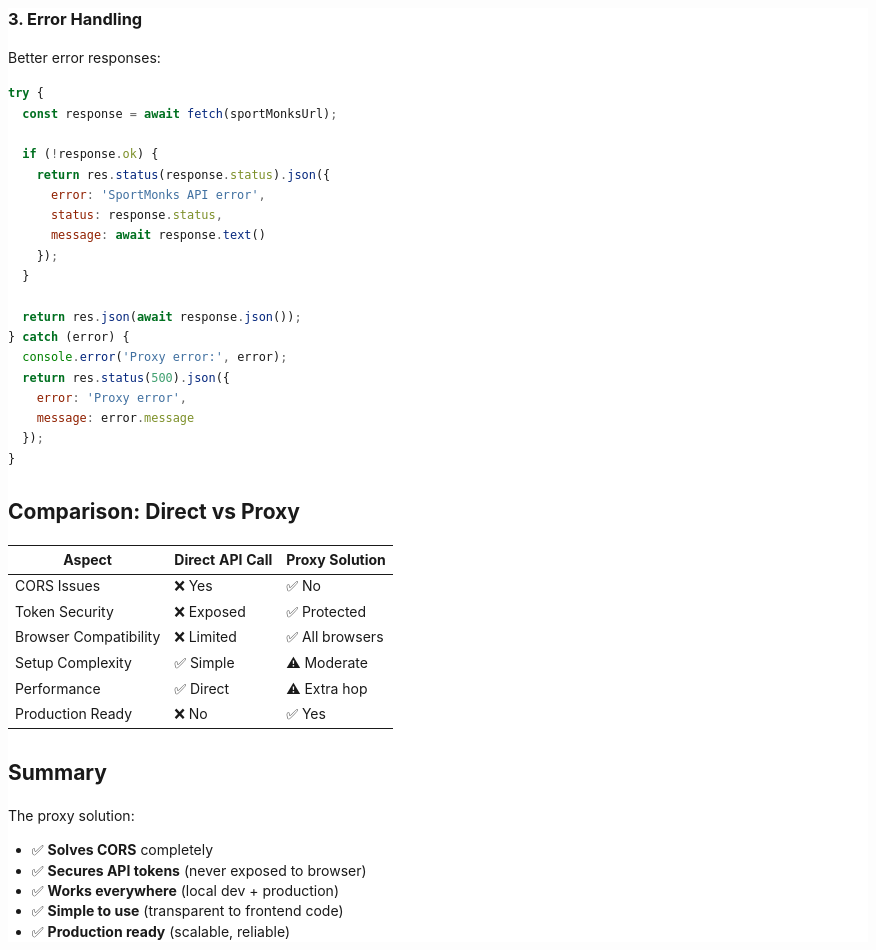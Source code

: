 ```javascript
```

### 3. Error Handling

Better error responses:

```javascript
try {
  const response = await fetch(sportMonksUrl);

  if (!response.ok) {
    return res.status(response.status).json({
      error: 'SportMonks API error',
      status: response.status,
      message: await response.text()
    });
  }

  return res.json(await response.json());
} catch (error) {
  console.error('Proxy error:', error);
  return res.status(500).json({
    error: 'Proxy error',
    message: error.message
  });
}
```

## Comparison: Direct vs Proxy

| Aspect | Direct API Call | Proxy Solution |
|--------|----------------|----------------|
| CORS Issues | ❌ Yes | ✅ No |
| Token Security | ❌ Exposed | ✅ Protected |
| Browser Compatibility | ❌ Limited | ✅ All browsers |
| Setup Complexity | ✅ Simple | ⚠️ Moderate |
| Performance | ✅ Direct | ⚠️ Extra hop |
| Production Ready | ❌ No | ✅ Yes |

## Summary

The proxy solution:
- ✅ **Solves CORS** completely
- ✅ **Secures API tokens** (never exposed to browser)
- ✅ **Works everywhere** (local dev + production)
- ✅ **Simple to use** (transparent to frontend code)
- ✅ **Production ready** (scalable, reliable)
